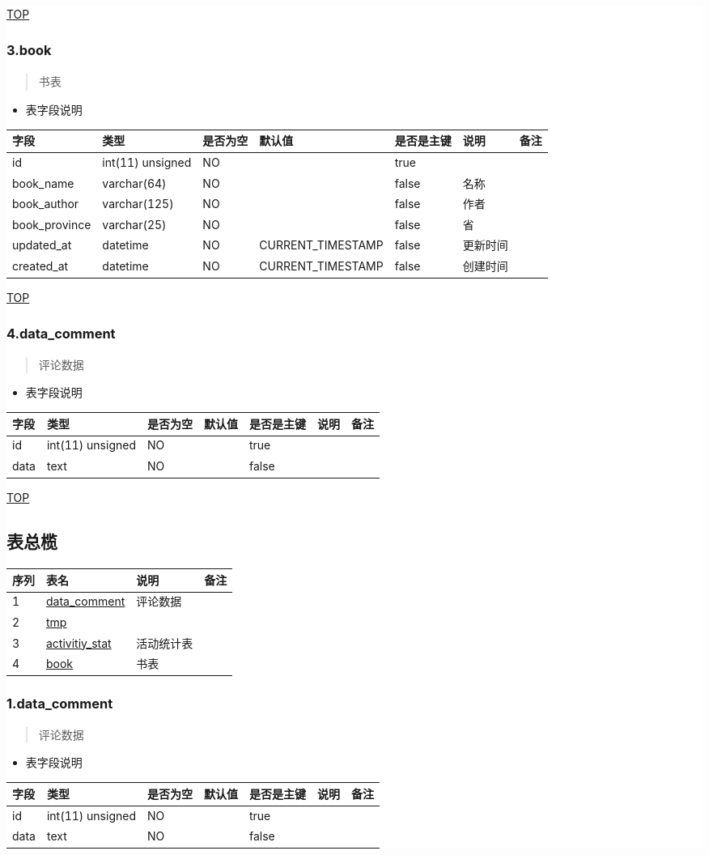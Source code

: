 [TOP](#表总榄)

### 3.book
> 书表

- 表字段说明

|字段 | 类型 | 是否为空| 默认值 | 是否是主键 | 说明 | 备注|
|:----|:---|:----|:----|:---|:----|:---|
|id  | int(11) unsigned | NO|  | true | | |
|book_name  | varchar(64) | NO|  | false | 名称| |
|book_author  | varchar(125) | NO|  | false | 作者| |
|book_province  | varchar(25) | NO|  | false | 省| |
|updated_at  | datetime | NO| CURRENT_TIMESTAMP | false | 更新时间 | |
|created_at  | datetime | NO| CURRENT_TIMESTAMP | false | 创建时间 | |

[TOP](#表总榄)

### 4.data_comment
> 评论数据

- 表字段说明

|字段 | 类型 | 是否为空| 默认值 | 是否是主键 | 说明 | 备注|
|:----|:---|:----|:----|:---|:----|:---|
|id  | int(11) unsigned | NO|  | true | | |
|data  | text | NO|  | false | | |

[TOP](#表总榄)
## 表总榄

|序列| 表名 | 说明 | 备注 |
|:---|:----|:----| :----|
| 1|[ data_comment](#1data_comment)       |评论数据| |
| 2|[ tmp](#2tmp)       || |
| 3|[ activitiy_stat](#3activitiy_stat)       |活动统计表| |
| 4|[ book](#4book)       |书表| |



### 1.data_comment
> 评论数据

- 表字段说明

|字段 | 类型 | 是否为空| 默认值 | 是否是主键 | 说明 | 备注|
|:----|:---|:----|:----|:---|:----|:---|
|id  | int(11) unsigned | NO|  | true | | |
|data  | text | NO|  | false | | |
